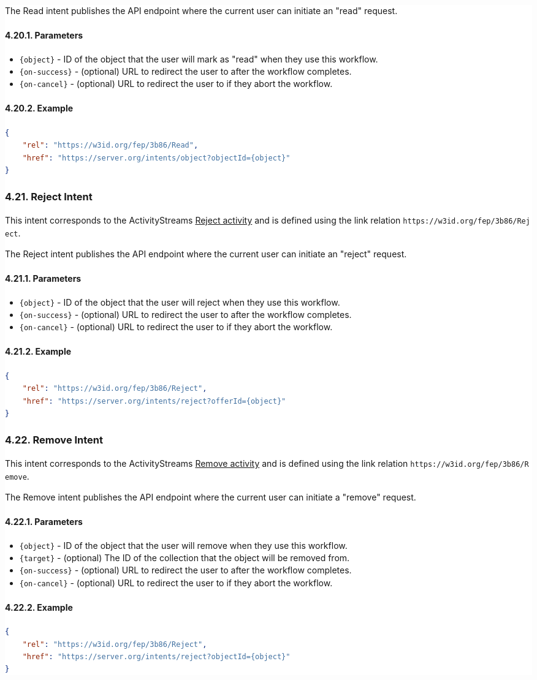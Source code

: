The Read intent publishes the API endpoint where the current user can initiate an "read" request.

#### 4.20.1. Parameters
* `{object}` - ID of the object that the user will mark as "read" when they use this workflow.
* `{on-success}` - (optional) URL to redirect the user to after the workflow completes.
* `{on-cancel}` - (optional) URL to redirect the user to if they abort the workflow.

#### 4.20.2. Example
```json
{
	"rel": "https://w3id.org/fep/3b86/Read",
	"href": "https://server.org/intents/object?objectId={object}"
}
```

### 4.21. Reject Intent
This intent corresponds to the ActivityStreams [Reject activity](https://www.w3.org/TR/activitystreams-vocabulary/#dfn-reject) and is defined using the link relation  `https://w3id.org/fep/3b86/Reject`.

The Reject intent publishes the API endpoint where the current user can initiate an "reject" request.

#### 4.21.1. Parameters
* `{object}` - ID of the object that the user will reject when they use this workflow.
* `{on-success}` - (optional) URL to redirect the user to after the workflow completes.
* `{on-cancel}` - (optional) URL to redirect the user to if they abort the workflow.

#### 4.21.2. Example
```json
{
	"rel": "https://w3id.org/fep/3b86/Reject",
	"href": "https://server.org/intents/reject?offerId={object}"
}
```

### 4.22. Remove Intent
This intent corresponds to the ActivityStreams [Remove activity](https://www.w3.org/TR/activitystreams-vocabulary/#dfn-remove) and is defined using the link relation  `https://w3id.org/fep/3b86/Remove`.

The Remove intent publishes the API endpoint where the current user can initiate a "remove" request.

#### 4.22.1. Parameters
* `{object}` - ID of the object that the user will remove when they use this workflow.
* `{target}` - (optional) The ID of the collection that the object will be removed from.
* `{on-success}` - (optional) URL to redirect the user to after the workflow completes.
* `{on-cancel}` - (optional) URL to redirect the user to if they abort the workflow.

#### 4.22.2. Example
```json
{
	"rel": "https://w3id.org/fep/3b86/Reject",
	"href": "https://server.org/intents/reject?objectId={object}"
}
```
